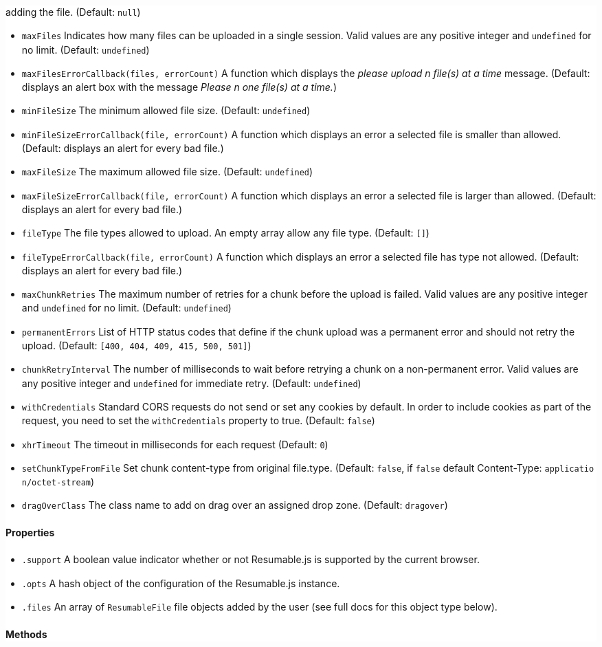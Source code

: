 adding the file. (Default: `null`)

*  `maxFiles` Indicates how many files can be uploaded in a single session. Valid values are any positive integer and `undefined` for no limit. (Default: `undefined`)

*  `maxFilesErrorCallback(files, errorCount)` A function which displays the *please upload n file(s) at a time* message. (Default: displays an alert box with the message *Please n one file(s) at a time.*)

*  `minFileSize` The minimum allowed file size. (Default: `undefined`)

*  `minFileSizeErrorCallback(file, errorCount)` A function which displays an error a selected file is smaller than allowed. (Default: displays an alert for every bad file.)

*  `maxFileSize` The maximum allowed file size. (Default: `undefined`)

*  `maxFileSizeErrorCallback(file, errorCount)` A function which displays an error a selected file is larger than allowed. (Default: displays an alert for every bad file.)

*  `fileType` The file types allowed to upload. An empty array allow any file type. (Default: `[]`)

*  `fileTypeErrorCallback(file, errorCount)` A function which displays an error a selected file has type not allowed. (Default: displays an alert for every bad file.)

*  `maxChunkRetries` The maximum number of retries for a chunk before the upload is failed. Valid values are any positive integer and `undefined` for no limit. (Default: `undefined`)

*  `permanentErrors` List of HTTP status codes that define if the chunk upload was a permanent error and should not retry the upload. (Default: `[400, 404, 409, 415, 500, 501]`)

*  `chunkRetryInterval` The number of milliseconds to wait before retrying a chunk on a non-permanent error. Valid values are any positive integer and `undefined` for immediate retry. (Default: `undefined`)

*  `withCredentials` Standard CORS requests do not send or set any cookies by default. In order to include cookies as part of the request, you need to set the `withCredentials` property to true. (Default: `false`)

*  `xhrTimeout` The timeout in milliseconds for each request (Default: `0`)

*  `setChunkTypeFromFile` Set chunk content-type from original file.type. (Default: `false`, if `false` default Content-Type: `application/octet-stream`)

*  `dragOverClass` The class name to add on drag over an assigned drop zone. (Default: `dragover`)



#### Properties



*  `.support` A boolean value indicator whether or not Resumable.js is supported by the current browser.

*  `.opts` A hash object of the configuration of the Resumable.js instance.

*  `.files` An array of `ResumableFile` file objects added by the user (see full docs for this object type below).



#### Methods
